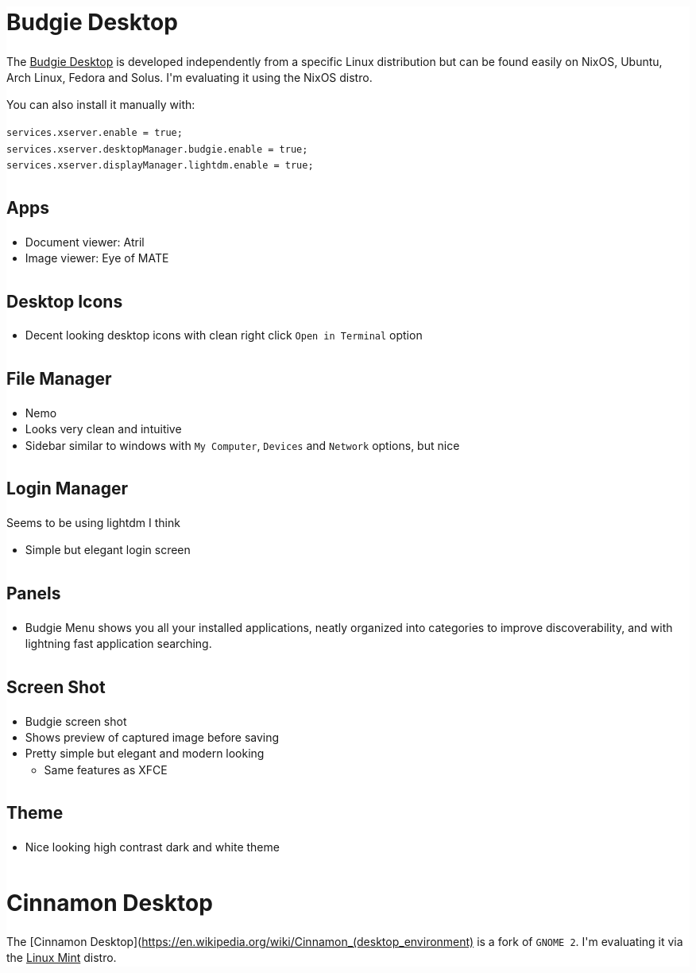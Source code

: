# Budgie Desktop
The [Budgie Desktop](https://docs.buddiesofbudgie.org) is developed independently from a specific 
Linux distribution but can be found easily on NixOS, Ubuntu, Arch Linux, Fedora and Solus. I'm 
evaluating it using the NixOS distro.

You can also install it manually with:
```
services.xserver.enable = true;
services.xserver.desktopManager.budgie.enable = true;
services.xserver.displayManager.lightdm.enable = true;
```

## Apps
* Document viewer: Atril
* Image viewer: Eye of MATE

## Desktop Icons
* Decent looking desktop icons with clean right click `Open in Terminal` option

## File Manager
* Nemo
* Looks very clean and intuitive
* Sidebar similar to windows with `My Computer`, `Devices` and `Network` options, but nice

## Login Manager
Seems to be using lightdm I think

* Simple but elegant login screen

## Panels
* Budgie Menu shows you all your installed applications, neatly organized into categories to improve 
discoverability, and with lightning fast application searching.

## Screen Shot
* Budgie screen shot
* Shows preview of captured image before saving
* Pretty simple but elegant and modern looking
  * Same features as XFCE

## Theme
* Nice looking high contrast dark and white theme


# Cinnamon Desktop
The [Cinnamon Desktop](https://en.wikipedia.org/wiki/Cinnamon_(desktop_environment) is a fork of
`GNOME 2`. I'm evaluating it via the [Linux Mint](https://linuxmint.com/) distro.
